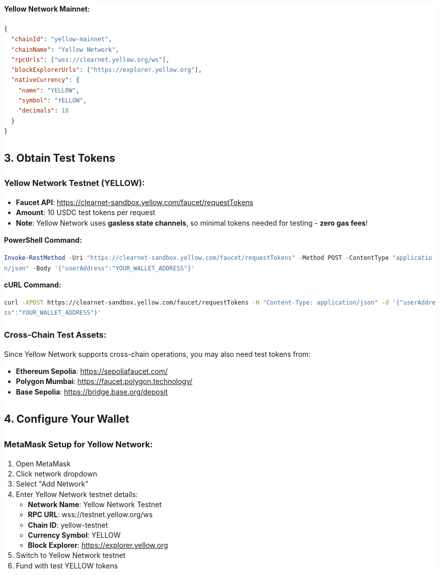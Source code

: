 #### Yellow Network Mainnet:
```json
{
  "chainId": "yellow-mainnet",
  "chainName": "Yellow Network",
  "rpcUrls": ["wss://clearnet.yellow.org/ws"],
  "blockExplorerUrls": ["https://explorer.yellow.org"],
  "nativeCurrency": {
    "name": "YELLOW",
    "symbol": "YELLOW",
    "decimals": 18
  }
}
```

## 3. Obtain Test Tokens

### Yellow Network Testnet (YELLOW):
- **Faucet API**: https://clearnet-sandbox.yellow.com/faucet/requestTokens
- **Amount**: 10 USDC test tokens per request
- **Note**: Yellow Network uses **gasless state channels**, so minimal tokens needed for testing - **zero gas fees**!

**PowerShell Command:**
```powershell
Invoke-RestMethod -Uri "https://clearnet-sandbox.yellow.com/faucet/requestTokens" -Method POST -ContentType "application/json" -Body '{"userAddress":"YOUR_WALLET_ADDRESS"}'
```

**cURL Command:**
```bash
curl -XPOST https://clearnet-sandbox.yellow.com/faucet/requestTokens -H "Content-Type: application/json" -d '{"userAddress":"YOUR_WALLET_ADDRESS"}'
```

### Cross-Chain Test Assets:
Since Yellow Network supports cross-chain operations, you may also need test tokens from:
- **Ethereum Sepolia**: https://sepoliafaucet.com/
- **Polygon Mumbai**: https://faucet.polygon.technology/
- **Base Sepolia**: https://bridge.base.org/deposit

## 4. Configure Your Wallet

### MetaMask Setup for Yellow Network:
1. Open MetaMask
2. Click network dropdown
3. Select "Add Network"
4. Enter Yellow Network testnet details:
   - **Network Name**: Yellow Network Testnet
   - **RPC URL**: wss://testnet.yellow.org/ws
   - **Chain ID**: yellow-testnet
   - **Currency Symbol**: YELLOW
   - **Block Explorer**: https://explorer.yellow.org
5. Switch to Yellow Network testnet
6. Fund with test YELLOW tokens
